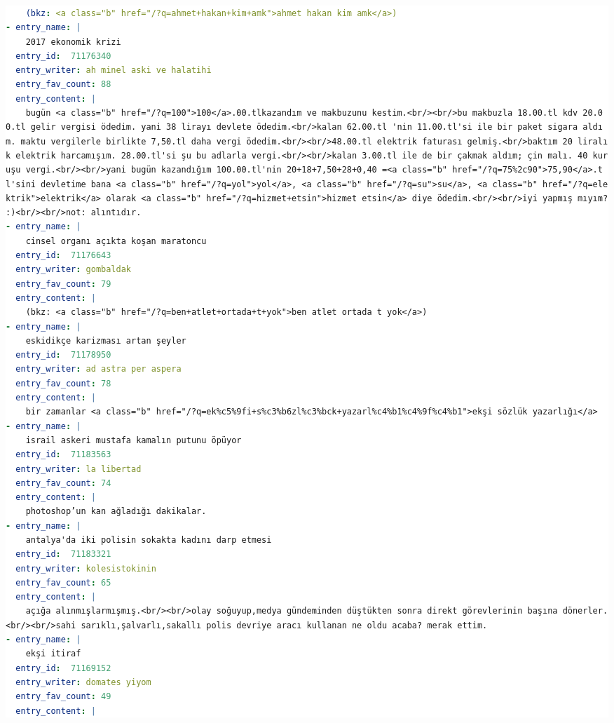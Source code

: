 ```yaml
    (bkz: <a class="b" href="/?q=ahmet+hakan+kim+amk">ahmet hakan kim amk</a>)
- entry_name: |
    2017 ekonomik krizi
  entry_id:  71176340
  entry_writer: ah minel aski ve halatihi
  entry_fav_count: 88
  entry_content: |
    bugün <a class="b" href="/?q=100">100</a>.00.tlkazandım ve makbuzunu kestim.<br/><br/>bu makbuzla 18.00.tl kdv 20.00.tl gelir vergisi ödedim. yani 38 lirayı devlete ödedim.<br/>kalan 62.00.tl 'nin 11.00.tl'si ile bir paket sigara aldım. maktu vergilerle birlikte 7,50.tl daha vergi ödedim.<br/><br/>48.00.tl elektrik faturası gelmiş.<br/>baktım 20 liralık elektrik harcamışım. 28.00.tl'si şu bu adlarla vergi.<br/><br/>kalan 3.00.tl ile de bir çakmak aldım; çin malı. 40 kuruşu vergi.<br/><br/>yani bugün kazandığım 100.00.tl'nin 20+18+7,50+28+0,40 =<a class="b" href="/?q=75%2c90">75,90</a>.tl'sini devletime bana <a class="b" href="/?q=yol">yol</a>, <a class="b" href="/?q=su">su</a>, <a class="b" href="/?q=elektrik">elektrik</a> olarak <a class="b" href="/?q=hizmet+etsin">hizmet etsin</a> diye ödedim.<br/><br/>iyi yapmış mıyım? :)<br/><br/>not: alıntıdır.
- entry_name: |
    cinsel organı açıkta koşan maratoncu
  entry_id:  71176643
  entry_writer: gombaldak
  entry_fav_count: 79
  entry_content: |
    (bkz: <a class="b" href="/?q=ben+atlet+ortada+t+yok">ben atlet ortada t yok</a>)
- entry_name: |
    eskidikçe karizması artan şeyler
  entry_id:  71178950
  entry_writer: ad astra per aspera
  entry_fav_count: 78
  entry_content: |
    bir zamanlar <a class="b" href="/?q=ek%c5%9fi+s%c3%b6zl%c3%bck+yazarl%c4%b1%c4%9f%c4%b1">ekşi sözlük yazarlığı</a>
- entry_name: |
    israil askeri mustafa kamalın putunu öpüyor
  entry_id:  71183563
  entry_writer: la libertad
  entry_fav_count: 74
  entry_content: |
    photoshop’un kan ağladığı dakikalar.
- entry_name: |
    antalya'da iki polisin sokakta kadını darp etmesi
  entry_id:  71183321
  entry_writer: kolesistokinin
  entry_fav_count: 65
  entry_content: |
    açığa alınmışlarmışmış.<br/><br/>olay soğuyup,medya gündeminden düştükten sonra direkt görevlerinin başına dönerler.<br/><br/>sahi sarıklı,şalvarlı,sakallı polis devriye aracı kullanan ne oldu acaba? merak ettim.
- entry_name: |
    ekşi itiraf
  entry_id:  71169152
  entry_writer: domates yiyom
  entry_fav_count: 49
  entry_content: |
```